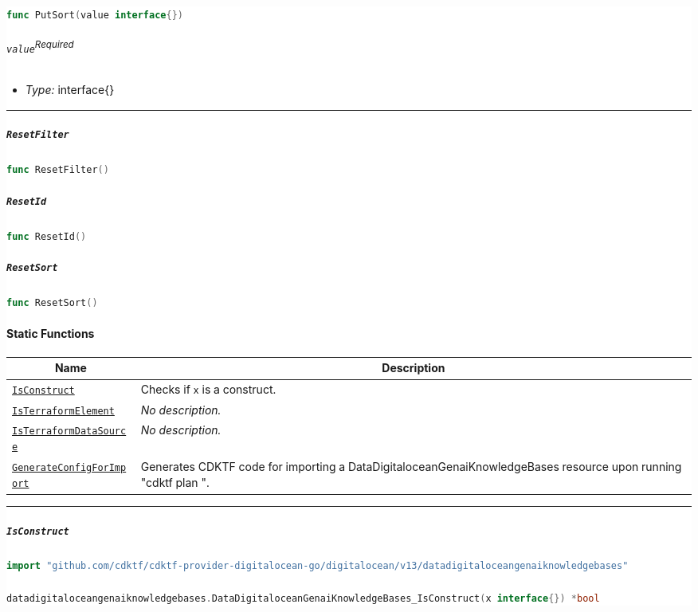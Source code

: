 ```go
func PutSort(value interface{})
```

###### `value`<sup>Required</sup> <a name="value" id="@cdktf/provider-digitalocean.dataDigitaloceanGenaiKnowledgeBases.DataDigitaloceanGenaiKnowledgeBases.putSort.parameter.value"></a>

- *Type:* interface{}

---

##### `ResetFilter` <a name="ResetFilter" id="@cdktf/provider-digitalocean.dataDigitaloceanGenaiKnowledgeBases.DataDigitaloceanGenaiKnowledgeBases.resetFilter"></a>

```go
func ResetFilter()
```

##### `ResetId` <a name="ResetId" id="@cdktf/provider-digitalocean.dataDigitaloceanGenaiKnowledgeBases.DataDigitaloceanGenaiKnowledgeBases.resetId"></a>

```go
func ResetId()
```

##### `ResetSort` <a name="ResetSort" id="@cdktf/provider-digitalocean.dataDigitaloceanGenaiKnowledgeBases.DataDigitaloceanGenaiKnowledgeBases.resetSort"></a>

```go
func ResetSort()
```

#### Static Functions <a name="Static Functions" id="Static Functions"></a>

| **Name** | **Description** |
| --- | --- |
| <code><a href="#@cdktf/provider-digitalocean.dataDigitaloceanGenaiKnowledgeBases.DataDigitaloceanGenaiKnowledgeBases.isConstruct">IsConstruct</a></code> | Checks if `x` is a construct. |
| <code><a href="#@cdktf/provider-digitalocean.dataDigitaloceanGenaiKnowledgeBases.DataDigitaloceanGenaiKnowledgeBases.isTerraformElement">IsTerraformElement</a></code> | *No description.* |
| <code><a href="#@cdktf/provider-digitalocean.dataDigitaloceanGenaiKnowledgeBases.DataDigitaloceanGenaiKnowledgeBases.isTerraformDataSource">IsTerraformDataSource</a></code> | *No description.* |
| <code><a href="#@cdktf/provider-digitalocean.dataDigitaloceanGenaiKnowledgeBases.DataDigitaloceanGenaiKnowledgeBases.generateConfigForImport">GenerateConfigForImport</a></code> | Generates CDKTF code for importing a DataDigitaloceanGenaiKnowledgeBases resource upon running "cdktf plan <stack-name>". |

---

##### `IsConstruct` <a name="IsConstruct" id="@cdktf/provider-digitalocean.dataDigitaloceanGenaiKnowledgeBases.DataDigitaloceanGenaiKnowledgeBases.isConstruct"></a>

```go
import "github.com/cdktf/cdktf-provider-digitalocean-go/digitalocean/v13/datadigitaloceangenaiknowledgebases"

datadigitaloceangenaiknowledgebases.DataDigitaloceanGenaiKnowledgeBases_IsConstruct(x interface{}) *bool
```
